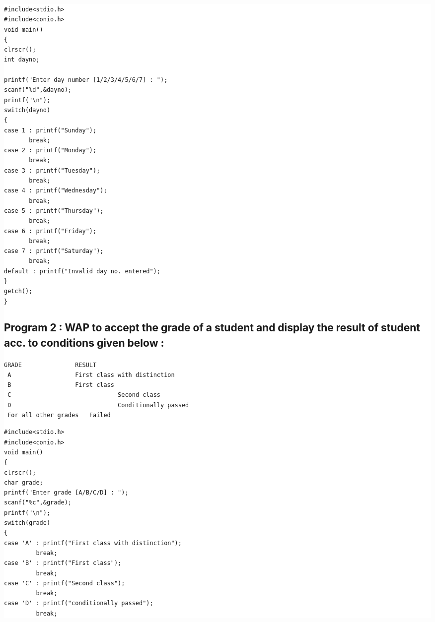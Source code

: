```
#include<stdio.h>
#include<conio.h>
void main()
{
clrscr();
int dayno;

printf("Enter day number [1/2/3/4/5/6/7] : ");
scanf("%d",&dayno);
printf("\n");
switch(dayno)
{
case 1 : printf("Sunday");
	   break;
case 2 : printf("Monday");
	   break;
case 3 : printf("Tuesday");
	   break;
case 4 : printf("Wednesday");
	   break;
case 5 : printf("Thursday");
	   break;
case 6 : printf("Friday");
	   break;
case 7 : printf("Saturday");
	   break;
default : printf("Invalid day no. entered");
}
getch();
}
```

## Program 2 :  WAP to accept the grade of a student and display the result of student  acc. to conditions given below :

    GRADE				RESULT
     A					First class with distinction
     B					First class
     C                  			Second class
     D                  			Conditionally passed
     For all other grades  	Failed  

```
#include<stdio.h>
#include<conio.h>
void main()
{
clrscr();
char grade;
printf("Enter grade [A/B/C/D] : ");
scanf("%c",&grade);
printf("\n");
switch(grade)
{
case 'A' : printf("First class with distinction");
	     break;
case 'B' : printf("First class");
	     break;
case 'C' : printf("Second class");
	     break;
case 'D' : printf("conditionally passed");
	     break;
```